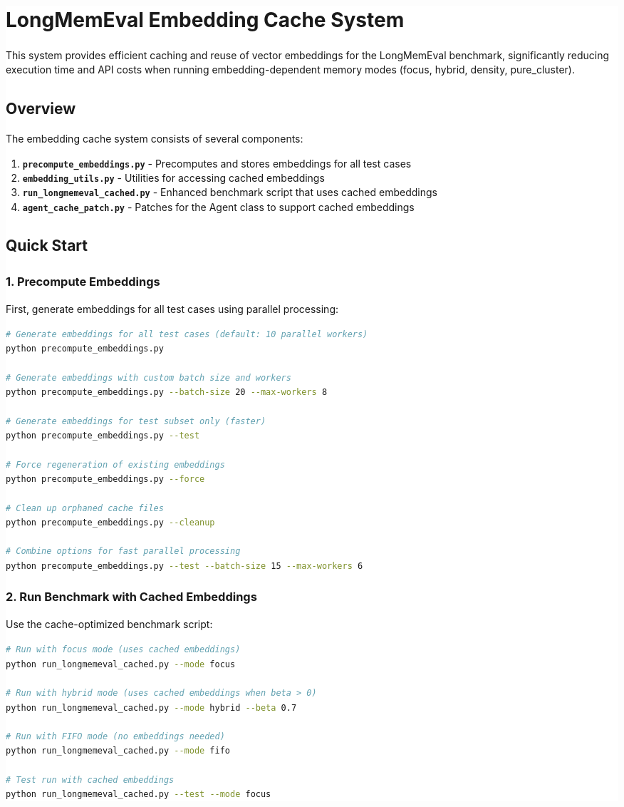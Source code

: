 # LongMemEval Embedding Cache System

This system provides efficient caching and reuse of vector embeddings for the LongMemEval benchmark, significantly reducing execution time and API costs when running embedding-dependent memory modes (focus, hybrid, density, pure_cluster).

## Overview

The embedding cache system consists of several components:

1. **`precompute_embeddings.py`** - Precomputes and stores embeddings for all test cases
2. **`embedding_utils.py`** - Utilities for accessing cached embeddings  
3. **`run_longmemeval_cached.py`** - Enhanced benchmark script that uses cached embeddings
4. **`agent_cache_patch.py`** - Patches for the Agent class to support cached embeddings

## Quick Start

### 1. Precompute Embeddings

First, generate embeddings for all test cases using parallel processing:

```bash
# Generate embeddings for all test cases (default: 10 parallel workers)
python precompute_embeddings.py

# Generate embeddings with custom batch size and workers
python precompute_embeddings.py --batch-size 20 --max-workers 8

# Generate embeddings for test subset only (faster)
python precompute_embeddings.py --test

# Force regeneration of existing embeddings
python precompute_embeddings.py --force

# Clean up orphaned cache files
python precompute_embeddings.py --cleanup

# Combine options for fast parallel processing
python precompute_embeddings.py --test --batch-size 15 --max-workers 6
```

### 2. Run Benchmark with Cached Embeddings

Use the cache-optimized benchmark script:

```bash
# Run with focus mode (uses cached embeddings)
python run_longmemeval_cached.py --mode focus

# Run with hybrid mode (uses cached embeddings when beta > 0)
python run_longmemeval_cached.py --mode hybrid --beta 0.7

# Run with FIFO mode (no embeddings needed)
python run_longmemeval_cached.py --mode fifo

# Test run with cached embeddings
python run_longmemeval_cached.py --test --mode focus
```
